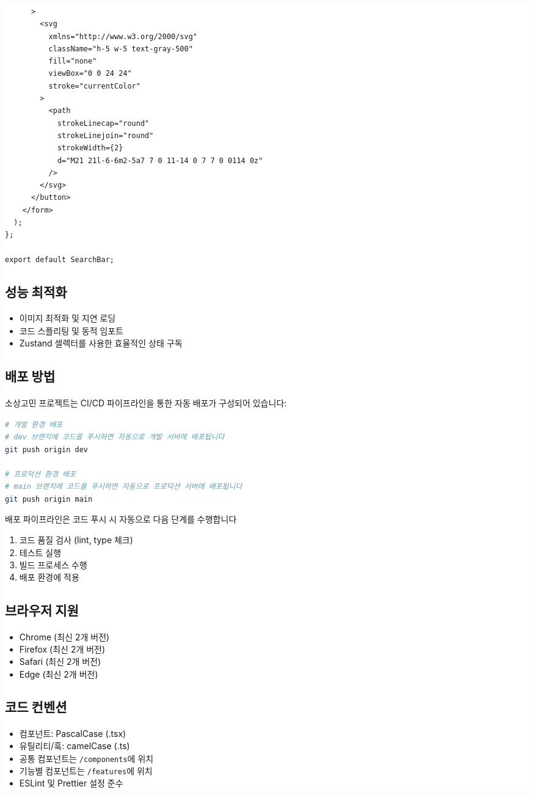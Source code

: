 ```tsx
      >
        <svg
          xmlns="http://www.w3.org/2000/svg"
          className="h-5 w-5 text-gray-500"
          fill="none"
          viewBox="0 0 24 24"
          stroke="currentColor"
        >
          <path
            strokeLinecap="round"
            strokeLinejoin="round"
            strokeWidth={2}
            d="M21 21l-6-6m2-5a7 7 0 11-14 0 7 7 0 0114 0z"
          />
        </svg>
      </button>
    </form>
  );
};

export default SearchBar;
```

## 성능 최적화

- 이미지 최적화 및 지연 로딩
- 코드 스플리팅 및 동적 임포트
- Zustand 셀렉터를 사용한 효율적인 상태 구독

## 배포 방법

소상고민 프로젝트는 CI/CD 파이프라인을 통한 자동 배포가 구성되어 있습니다:

```bash
# 개발 환경 배포
# dev 브랜치에 코드를 푸시하면 자동으로 개발 서버에 배포됩니다
git push origin dev

# 프로덕션 환경 배포
# main 브랜치에 코드를 푸시하면 자동으로 프로덕션 서버에 배포됩니다
git push origin main
```

배포 파이프라인은 코드 푸시 시 자동으로 다음 단계를 수행합니다

1. 코드 품질 검사 (lint, type 체크)
2. 테스트 실행
3. 빌드 프로세스 수행
4. 배포 환경에 적용

## 브라우저 지원

- Chrome (최신 2개 버전)
- Firefox (최신 2개 버전)
- Safari (최신 2개 버전)
- Edge (최신 2개 버전)

## 코드 컨벤션

- 컴포넌트: PascalCase (.tsx)
- 유틸리티/훅: camelCase (.ts)
- 공통 컴포넌트는 `/components`에 위치
- 기능별 컴포넌트는 `/features`에 위치
- ESLint 및 Prettier 설정 준수
